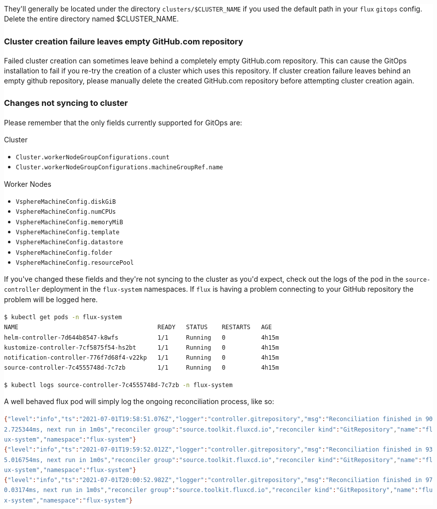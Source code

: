 They'll generally be located under the directory
`clusters/$CLUSTER_NAME` if you used the default path in your `flux` `gitops` config.
Delete the entire directory named $CLUSTER_NAME.

### Cluster creation failure leaves empty GitHub.com repository
Failed cluster creation can sometimes leave behind a completely empty GitHub.com repository.
This can cause the GitOps installation to fail if you re-try the creation of a cluster which uses this repository.
If cluster creation failure leaves behind an empty github repository, please manually delete the created GitHub.com repository before attempting cluster creation again.

### Changes not syncing to cluster
Please remember that the only fields currently supported for GitOps are:

Cluster

- `Cluster.workerNodeGroupConfigurations.count`
- `Cluster.workerNodeGroupConfigurations.machineGroupRef.name`

Worker Nodes

- `VsphereMachineConfig.diskGiB`
- `VsphereMachineConfig.numCPUs`
- `VsphereMachineConfig.memoryMiB`
- `VsphereMachineConfig.template`
- `VsphereMachineConfig.datastore`
- `VsphereMachineConfig.folder`
- `VsphereMachineConfig.resourcePool`

If you've changed these fields and they're not syncing to the cluster as you'd expect,
check out the logs of the pod in the `source-controller` deployment in the `flux-system` namespaces.
If `flux` is having a problem connecting to your GitHub repository the problem will be logged here.

```sh
$ kubectl get pods -n flux-system
NAME                                       READY   STATUS    RESTARTS   AGE
helm-controller-7d644b8547-k8wfs           1/1     Running   0          4h15m
kustomize-controller-7cf5875f54-hs2bt      1/1     Running   0          4h15m
notification-controller-776f7d68f4-v22kp   1/1     Running   0          4h15m
source-controller-7c4555748d-7c7zb         1/1     Running   0          4h15m
```
```sh
$ kubectl logs source-controller-7c4555748d-7c7zb -n flux-system
```
A well behaved flux pod will simply log the ongoing reconciliation process, like so:
```sh
{"level":"info","ts":"2021-07-01T19:58:51.076Z","logger":"controller.gitrepository","msg":"Reconciliation finished in 902.725344ms, next run in 1m0s","reconciler group":"source.toolkit.fluxcd.io","reconciler kind":"GitRepository","name":"flux-system","namespace":"flux-system"}
{"level":"info","ts":"2021-07-01T19:59:52.012Z","logger":"controller.gitrepository","msg":"Reconciliation finished in 935.016754ms, next run in 1m0s","reconciler group":"source.toolkit.fluxcd.io","reconciler kind":"GitRepository","name":"flux-system","namespace":"flux-system"}
{"level":"info","ts":"2021-07-01T20:00:52.982Z","logger":"controller.gitrepository","msg":"Reconciliation finished in 970.03174ms, next run in 1m0s","reconciler group":"source.toolkit.fluxcd.io","reconciler kind":"GitRepository","name":"flux-system","namespace":"flux-system"}
```
